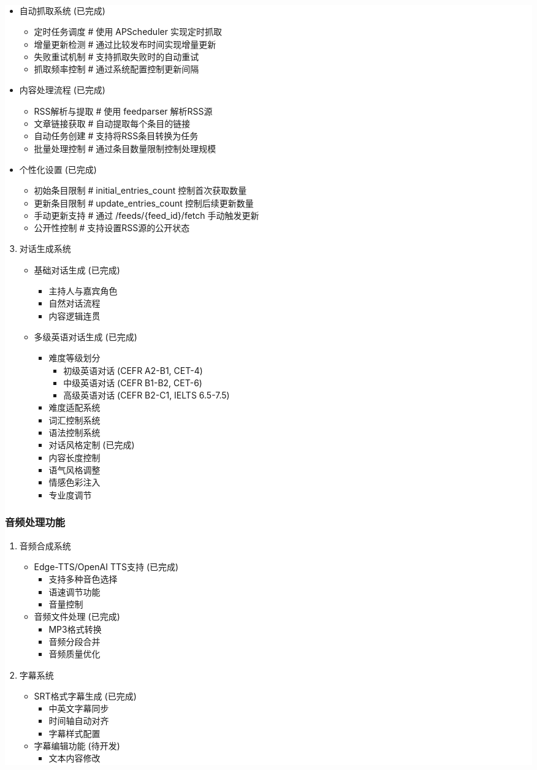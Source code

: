    - 自动抓取系统 (已完成)
     - 定时任务调度 # 使用 APScheduler 实现定时抓取
     - 增量更新检测 # 通过比较发布时间实现增量更新
     - 失败重试机制 # 支持抓取失败时的自动重试
     - 抓取频率控制 # 通过系统配置控制更新间隔
   
   - 内容处理流程 (已完成)
     - RSS解析与提取 # 使用 feedparser 解析RSS源
     - 文章链接获取 # 自动提取每个条目的链接
     - 自动任务创建 # 支持将RSS条目转换为任务
     - 批量处理控制 # 通过条目数量限制控制处理规模
   
   - 个性化设置 (已完成)
     - 初始条目限制 # initial_entries_count 控制首次获取数量
     - 更新条目限制 # update_entries_count 控制后续更新数量
     - 手动更新支持 # 通过 /feeds/{feed_id}/fetch 手动触发更新
     - 公开性控制 # 支持设置RSS源的公开状态

3. 对话生成系统
   - 基础对话生成 (已完成)
     - 主持人与嘉宾角色
     - 自然对话流程
     - 内容逻辑连贯

   - 多级英语对话生成 (已完成)
     - 难度等级划分
       - 初级英语对话 (CEFR A2-B1, CET-4)
       - 中级英语对话 (CEFR B1-B2, CET-6)
       - 高级英语对话 (CEFR B2-C1, IELTS 6.5-7.5)
     - 难度适配系统
     - 词汇控制系统
     - 语法控制系统
     - 对话风格定制 (已完成)
     - 内容长度控制
     - 语气风格调整
     - 情感色彩注入
     - 专业度调节

### 音频处理功能

1. 音频合成系统
   - Edge-TTS/OpenAI TTS支持 (已完成)
     - 支持多种音色选择
     - 语速调节功能
     - 音量控制
   - 音频文件处理 (已完成)
     - MP3格式转换
     - 音频分段合并
     - 音频质量优化

2. 字幕系统
   - SRT格式字幕生成 (已完成)
     - 中英文字幕同步
     - 时间轴自动对齐
     - 字幕样式配置
   - 字幕编辑功能 (待开发)
     - 文本内容修改
